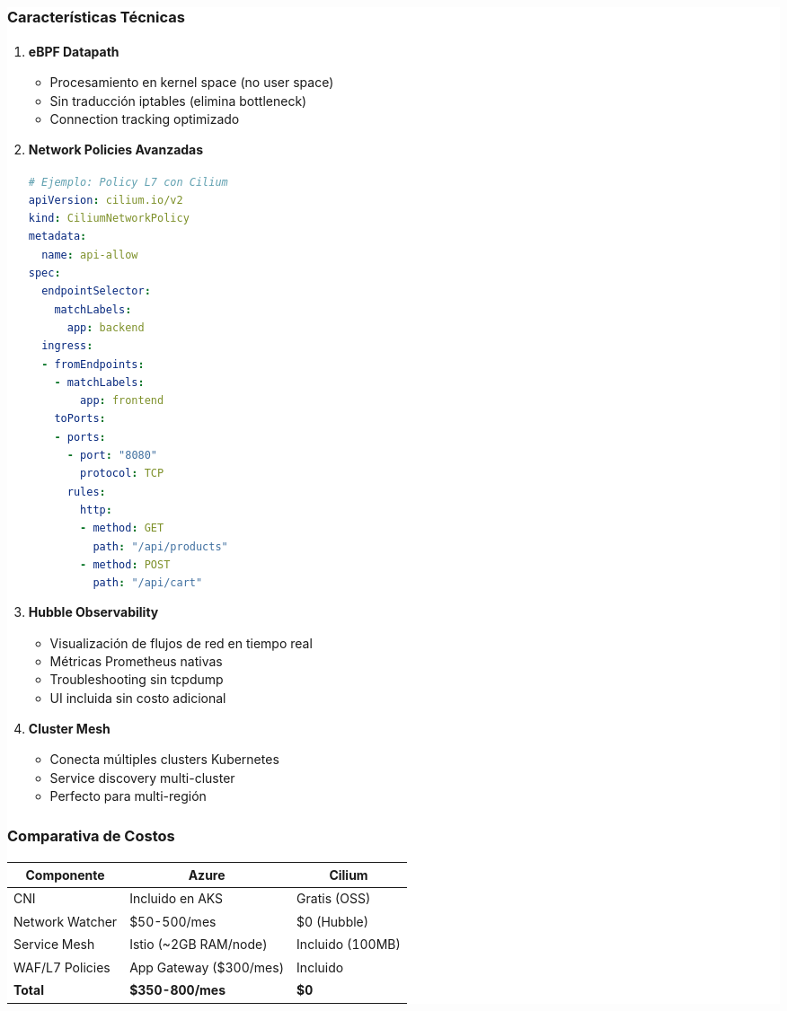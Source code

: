 ### Características Técnicas

1. **eBPF Datapath**
   - Procesamiento en kernel space (no user space)
   - Sin traducción iptables (elimina bottleneck)
   - Connection tracking optimizado

2. **Network Policies Avanzadas**
   ```yaml
   # Ejemplo: Policy L7 con Cilium
   apiVersion: cilium.io/v2
   kind: CiliumNetworkPolicy
   metadata:
     name: api-allow
   spec:
     endpointSelector:
       matchLabels:
         app: backend
     ingress:
     - fromEndpoints:
       - matchLabels:
           app: frontend
       toPorts:
       - ports:
         - port: "8080"
           protocol: TCP
         rules:
           http:
           - method: GET
             path: "/api/products"
           - method: POST
             path: "/api/cart"
   ```

3. **Hubble Observability**
   - Visualización de flujos de red en tiempo real
   - Métricas Prometheus nativas
   - Troubleshooting sin tcpdump
   - UI incluida sin costo adicional

4. **Cluster Mesh**
   - Conecta múltiples clusters Kubernetes
   - Service discovery multi-cluster
   - Perfecto para multi-región

### Comparativa de Costos

| Componente | Azure | Cilium |
|------------|--------|--------|
| CNI | Incluido en AKS | Gratis (OSS) |
| Network Watcher | $50-500/mes | $0 (Hubble) |
| Service Mesh | Istio (~2GB RAM/node) | Incluido (100MB) |
| WAF/L7 Policies | App Gateway ($300/mes) | Incluido |
| **Total** | **$350-800/mes** | **$0** |
